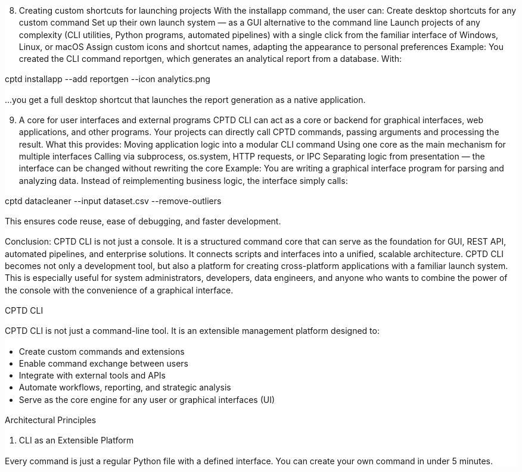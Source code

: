 8. Creating custom shortcuts for launching projects
   With the installapp command, the user can:
   Create desktop shortcuts for any custom command
   Set up their own launch system — as a GUI alternative to the command line
   Launch projects of any complexity (CLI utilities, Python programs, automated pipelines) with a single click from the familiar interface of Windows, Linux, or macOS
   Assign custom icons and shortcut names, adapting the appearance to personal preferences
   Example:
   You created the CLI command reportgen, which generates an analytical report from a database. With:

cptd installapp --add reportgen --icon analytics.png

...you get a full desktop shortcut that launches the report generation as a native application.

9. A core for user interfaces and external programs
   CPTD CLI can act as a core or backend for graphical interfaces, web applications, and other programs. Your projects can directly call CPTD commands, passing arguments and processing the result.
   What this provides:
   Moving application logic into a modular CLI command
   Using one core as the main mechanism for multiple interfaces
   Calling via subprocess, os.system, HTTP requests, or IPC
   Separating logic from presentation — the interface can be changed without rewriting the core
   Example:
   You are writing a graphical interface program for parsing and analyzing data. Instead of reimplementing business logic, the interface simply calls:

cptd datacleaner --input dataset.csv --remove-outliers

This ensures code reuse, ease of debugging, and faster development.

Conclusion:
CPTD CLI is not just a console. It is a structured command core that can serve as the foundation for GUI, REST API, automated pipelines, and enterprise solutions. It connects scripts and interfaces into a unified, scalable architecture.
CPTD CLI becomes not only a development tool, but also a platform for creating cross-platform applications with a familiar launch system. This is especially useful for system administrators, developers, data engineers, and anyone who wants to combine the power of the console with the convenience of a graphical interface.



CPTD CLI

CPTD CLI is not just a command-line tool.
It is an extensible management platform designed to:

- Create custom commands and extensions
- Enable command exchange between users
- Integrate with external tools and APIs
- Automate workflows, reporting, and strategic analysis
- Serve as the core engine for any user or graphical interfaces (UI)

Architectural Principles

1. CLI as an Extensible Platform

Every command is just a regular Python file with a defined interface.
You can create your own command in under 5 minutes.

